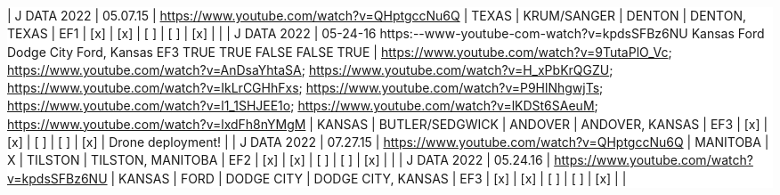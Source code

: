 | J DATA 2022                                                                                | 05.07.15                                                                                                                                                                                                                                                                          | https://www.youtube.com/watch?v=QHptgccNu6Q                                                                                                                                                                                                                                                                                                                                                                                                                      | TEXAS                                                  | KRUM/SANGER                        | DENTON                               | DENTON, TEXAS                                                                        | EF1                                                                  | [x]       | [x]                | [ ]                   | [ ]       | [x]               |                                                                                                                                                                  |
| J DATA 2022                                                                                | 05-24-16        https:--www-youtube-com-watch?v=kpdsSFBz6NU        Kansas        Ford        Dodge City        Ford, Kansas        EF3        TRUE        TRUE        FALSE        FALSE        TRUE                                                                              | https://www.youtube.com/watch?v=9TutaPlO_Vc; https://www.youtube.com/watch?v=AnDsaYhtaSA; https://www.youtube.com/watch?v=H_xPbKrQGZU; https://www.youtube.com/watch?v=IkLrCGHhFxs; https://www.youtube.com/watch?v=P9HlNhgwjTs; https://www.youtube.com/watch?v=l1_1SHJEE1o; https://www.youtube.com/watch?v=lKDSt6SAeuM; https://www.youtube.com/watch?v=lxdFh8nYMgM                                                                                           | KANSAS                                                 | BUTLER/SEDGWICK                    | ANDOVER                              | ANDOVER, KANSAS                                                                      | EF3                                                                  | [x]       | [x]                | [ ]                   | [ ]       | [x]               | Drone deployment!                                                                                                                                                |
| J DATA 2022                                                                                | 07.27.15                                                                                                                                                                                                                                                                          | https://www.youtube.com/watch?v=QHptgccNu6Q                                                                                                                                                                                                                                                                                                                                                                                                                      | MANITOBA                                               | X                                  | TILSTON                              | TILSTON, MANITOBA                                                                    | EF2                                                                  | [x]       | [x]                | [ ]                   | [ ]       | [x]               |                                                                                                                                                                  |
| J DATA 2022                                                                                | 05.24.16                                                                                                                                                                                                                                                                          | https://www.youtube.com/watch?v=kpdsSFBz6NU                                                                                                                                                                                                                                                                                                                                                                                                                      | KANSAS                                                 | FORD                               | DODGE CITY                           | DODGE CITY, KANSAS                                                                   | EF3                                                                  | [x]       | [x]                | [ ]                   | [ ]       | [x]               |                                                                                                                                                                  |